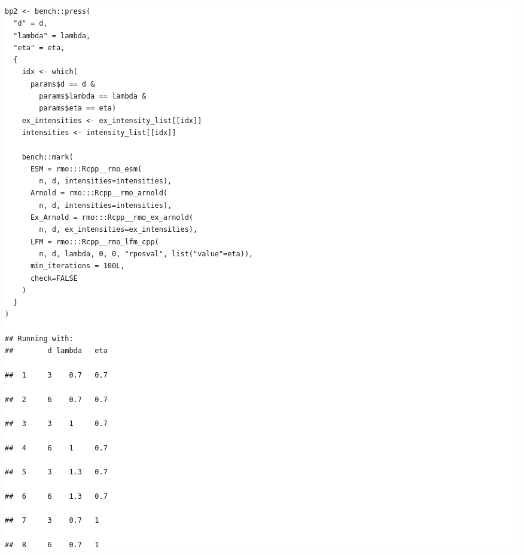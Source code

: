     bp2 <- bench::press(
      "d" = d,
      "lambda" = lambda,
      "eta" = eta,
      {
        idx <- which(
          params$d == d &
            params$lambda == lambda &
            params$eta == eta)
        ex_intensities <- ex_intensity_list[[idx]]
        intensities <- intensity_list[[idx]]

        bench::mark(
          ESM = rmo:::Rcpp__rmo_esm(
            n, d, intensities=intensities),
          Arnold = rmo:::Rcpp__rmo_arnold(
            n, d, intensities=intensities),
          Ex_Arnold = rmo:::Rcpp__rmo_ex_arnold(
            n, d, ex_intensities=ex_intensities),
          LFM = rmo:::Rcpp__rmo_lfm_cpp(
            n, d, lambda, 0, 0, "rposval", list("value"=eta)),
          min_iterations = 100L,
          check=FALSE
        )
      }
    )

    ## Running with:
    ##        d lambda   eta

    ##  1     3    0.7   0.7

    ##  2     6    0.7   0.7

    ##  3     3    1     0.7

    ##  4     6    1     0.7

    ##  5     3    1.3   0.7

    ##  6     6    1.3   0.7

    ##  7     3    0.7   1

    ##  8     6    0.7   1
